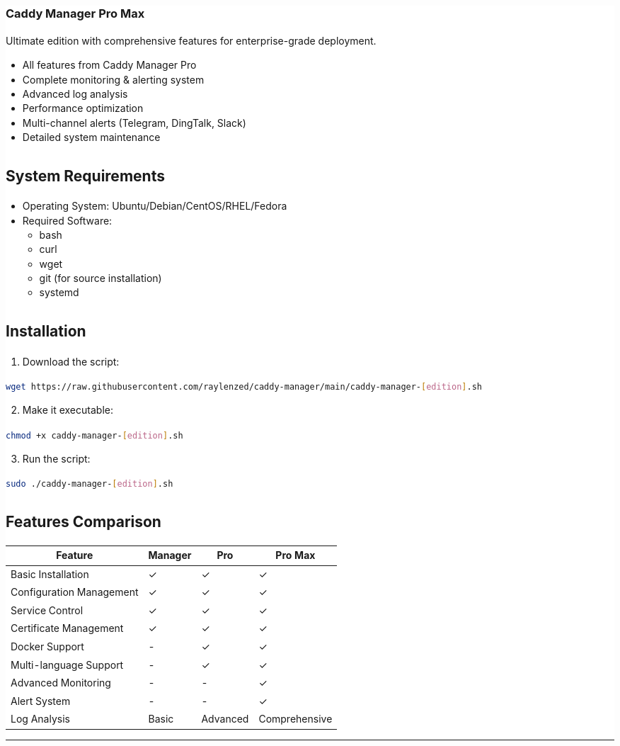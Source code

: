 ### Caddy Manager Pro Max
Ultimate edition with comprehensive features for enterprise-grade deployment.
- All features from Caddy Manager Pro
- Complete monitoring & alerting system
- Advanced log analysis
- Performance optimization
- Multi-channel alerts (Telegram, DingTalk, Slack)
- Detailed system maintenance

## System Requirements

- Operating System: Ubuntu/Debian/CentOS/RHEL/Fedora
- Required Software:
  - bash
  - curl
  - wget
  - git (for source installation)
  - systemd

## Installation

1. Download the script:
```bash
wget https://raw.githubusercontent.com/raylenzed/caddy-manager/main/caddy-manager-[edition].sh
```

2. Make it executable:
```bash
chmod +x caddy-manager-[edition].sh
```

3. Run the script:
```bash
sudo ./caddy-manager-[edition].sh
```

## Features Comparison

| Feature                    | Manager | Pro | Pro Max |
|---------------------------|---------|-----|----------|
| Basic Installation        | ✓       | ✓   | ✓        |
| Configuration Management  | ✓       | ✓   | ✓        |
| Service Control          | ✓       | ✓   | ✓        |
| Certificate Management   | ✓       | ✓   | ✓        |
| Docker Support           | -       | ✓   | ✓        |
| Multi-language Support   | -       | ✓   | ✓        |
| Advanced Monitoring      | -       | -   | ✓        |
| Alert System             | -       | -   | ✓        |
| Log Analysis             | Basic   | Advanced | Comprehensive |

---